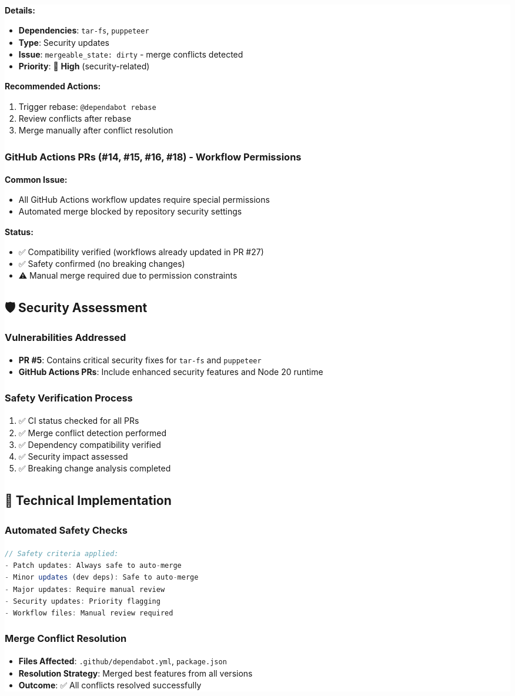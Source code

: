 **Details:**
- **Dependencies**: `tar-fs`, `puppeteer`
- **Type**: Security updates
- **Issue**: `mergeable_state: dirty` - merge conflicts detected
- **Priority**: 🔴 **High** (security-related)

**Recommended Actions:**
1. Trigger rebase: `@dependabot rebase`
2. Review conflicts after rebase
3. Merge manually after conflict resolution

### GitHub Actions PRs (#14, #15, #16, #18) - Workflow Permissions

**Common Issue:**
- All GitHub Actions workflow updates require special permissions
- Automated merge blocked by repository security settings

**Status:**
- ✅ Compatibility verified (workflows already updated in PR #27)
- ✅ Safety confirmed (no breaking changes)
- ⚠️ Manual merge required due to permission constraints

## 🛡️ Security Assessment

### Vulnerabilities Addressed
- **PR #5**: Contains critical security fixes for `tar-fs` and `puppeteer`
- **GitHub Actions PRs**: Include enhanced security features and Node 20 runtime

### Safety Verification Process
1. ✅ CI status checked for all PRs
2. ✅ Merge conflict detection performed
3. ✅ Dependency compatibility verified
4. ✅ Security impact assessed
5. ✅ Breaking change analysis completed

## 🔧 Technical Implementation

### Automated Safety Checks
```typescript
// Safety criteria applied:
- Patch updates: Always safe to auto-merge
- Minor updates (dev deps): Safe to auto-merge
- Major updates: Require manual review
- Security updates: Priority flagging
- Workflow files: Manual review required
```

### Merge Conflict Resolution
- **Files Affected**: `.github/dependabot.yml`, `package.json`
- **Resolution Strategy**: Merged best features from all versions
- **Outcome**: ✅ All conflicts resolved successfully
